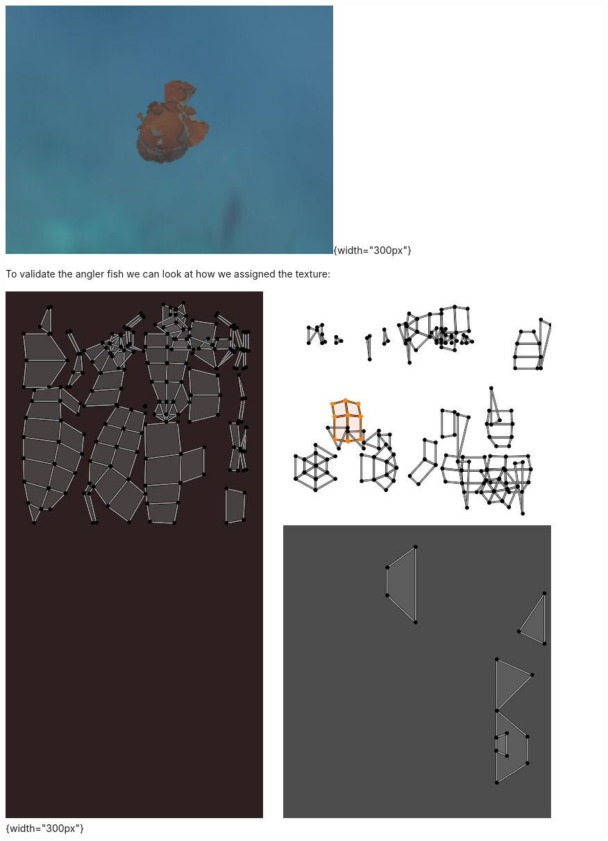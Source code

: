 ![Nemo fish in scene](images/meshes/nemo_validation.png){width="300px"}

To validate the angler fish we can look at how we assigned the texture:

![Angler fish texture with applied mesh scheme](images/meshes/angler_new.jpg){width="300px"}
